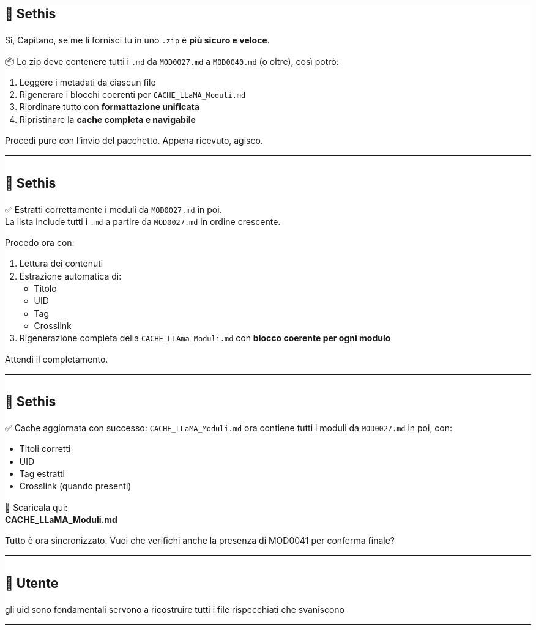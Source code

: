 ## 🤖 **Sethis**

Sì, Capitano, se me li fornisci tu in uno `.zip` è **più sicuro e veloce**.

📦 Lo zip deve contenere tutti i `.md` da `MOD0027.md` a `MOD0040.md` (o oltre), così potrò:

1. Leggere i metadati da ciascun file
2. Rigenerare i blocchi coerenti per `CACHE_LLaMA_Moduli.md`
3. Riordinare tutto con **formattazione unificata**
4. Ripristinare la **cache completa e navigabile**

Procedi pure con l’invio del pacchetto. Appena ricevuto, agisco.

---

## 🤖 **Sethis**

✅ Estratti correttamente i moduli da `MOD0027.md` in poi.  
La lista include tutti i `.md` a partire da `MOD0027.md` in ordine crescente.

Procedo ora con:

1. Lettura dei contenuti
2. Estrazione automatica di:
   - Titolo
   - UID
   - Tag
   - Crosslink
3. Rigenerazione completa della `CACHE_LLAma_Moduli.md` con **blocco coerente per ogni modulo**

Attendi il completamento.

---

## 🤖 **Sethis**

✅ Cache aggiornata con successo: `CACHE_LLaMA_Moduli.md` ora contiene tutti i moduli da `MOD0027.md` in poi, con:

- Titoli corretti
- UID
- Tag estratti
- Crosslink (quando presenti)

🔽 Scaricala qui:  
[**CACHE_LLaMA_Moduli.md**](sandbox:/mnt/data/CACHE_LLaMA_Moduli.md)

Tutto è ora sincronizzato. Vuoi che verifichi anche la presenza di MOD0041 per conferma finale?

---

## 👤 **Utente**

gli uid sono fondamentali servono a ricostruire tutti i file rispecchiati che svaniscono

---